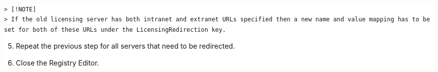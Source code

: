     > [!NOTE]
    > If the old licensing server has both intranet and extranet URLs specified then a new name and value mapping has to be set for both of these URLs under the LicensingRedirection key.

5.  Repeat the previous step for all servers that need to be redirected.

6.  Close the Registry Editor.

